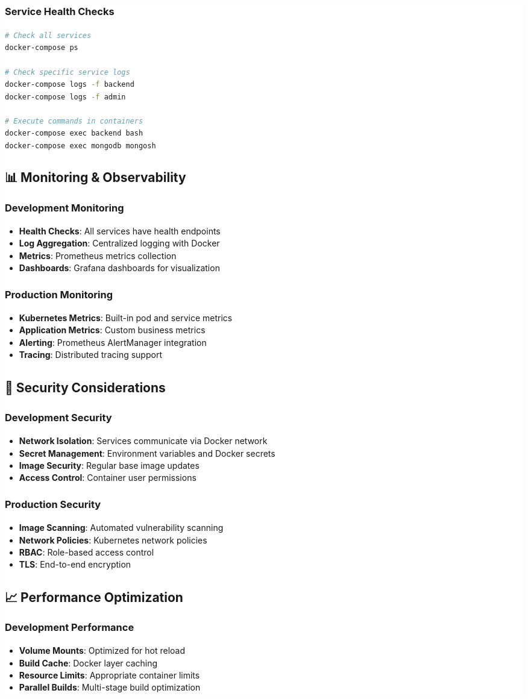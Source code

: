 ### Service Health Checks
```bash
# Check all services
docker-compose ps

# Check specific service logs
docker-compose logs -f backend
docker-compose logs -f admin

# Execute commands in containers
docker-compose exec backend bash
docker-compose exec mongodb mongosh
```

## 📊 Monitoring & Observability

### Development Monitoring
- **Health Checks**: All services have health endpoints
- **Log Aggregation**: Centralized logging with Docker
- **Metrics**: Prometheus metrics collection
- **Dashboards**: Grafana dashboards for visualization

### Production Monitoring
- **Kubernetes Metrics**: Built-in pod and service metrics
- **Application Metrics**: Custom business metrics
- **Alerting**: Prometheus AlertManager integration
- **Tracing**: Distributed tracing support

## 🔐 Security Considerations

### Development Security
- **Network Isolation**: Services communicate via Docker network
- **Secret Management**: Environment variables and Docker secrets
- **Image Security**: Regular base image updates
- **Access Control**: Container user permissions

### Production Security
- **Image Scanning**: Automated vulnerability scanning
- **Network Policies**: Kubernetes network policies
- **RBAC**: Role-based access control
- **TLS**: End-to-end encryption

## 📈 Performance Optimization

### Development Performance
- **Volume Mounts**: Optimized for hot reload
- **Build Cache**: Docker layer caching
- **Resource Limits**: Appropriate container limits
- **Parallel Builds**: Multi-stage build optimization

